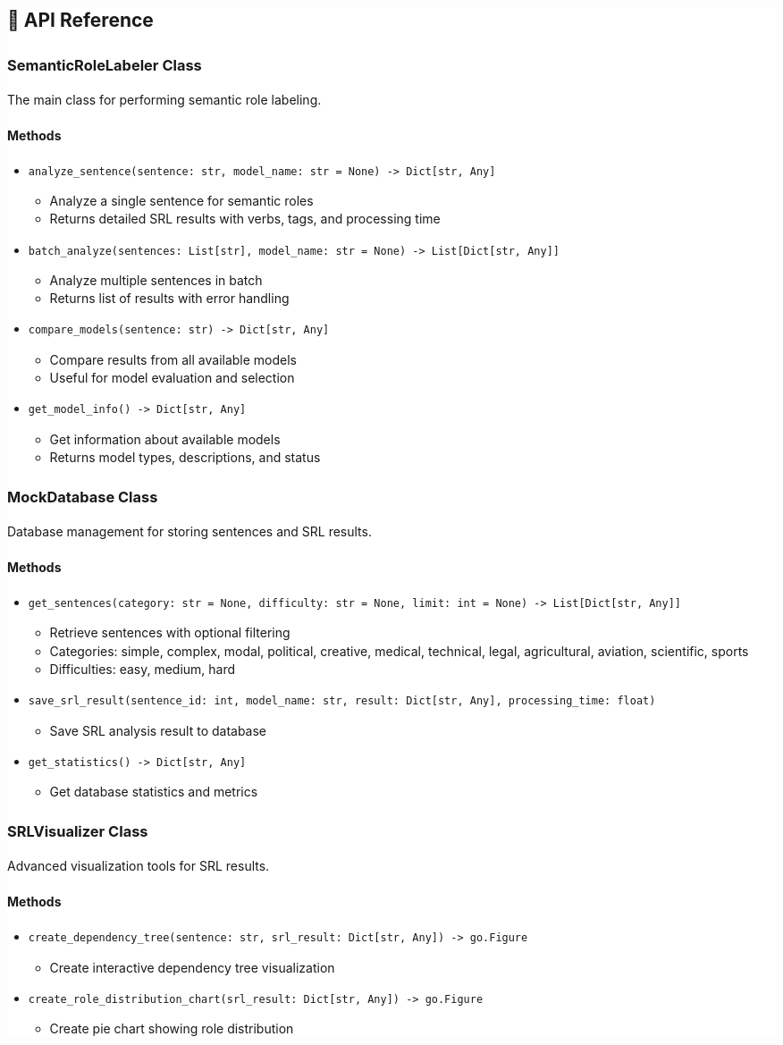 ## 🔧 API Reference

### SemanticRoleLabeler Class

The main class for performing semantic role labeling.

#### Methods

- `analyze_sentence(sentence: str, model_name: str = None) -> Dict[str, Any]`
  - Analyze a single sentence for semantic roles
  - Returns detailed SRL results with verbs, tags, and processing time

- `batch_analyze(sentences: List[str], model_name: str = None) -> List[Dict[str, Any]]`
  - Analyze multiple sentences in batch
  - Returns list of results with error handling

- `compare_models(sentence: str) -> Dict[str, Any]`
  - Compare results from all available models
  - Useful for model evaluation and selection

- `get_model_info() -> Dict[str, Any]`
  - Get information about available models
  - Returns model types, descriptions, and status

### MockDatabase Class

Database management for storing sentences and SRL results.

#### Methods

- `get_sentences(category: str = None, difficulty: str = None, limit: int = None) -> List[Dict[str, Any]]`
  - Retrieve sentences with optional filtering
  - Categories: simple, complex, modal, political, creative, medical, technical, legal, agricultural, aviation, scientific, sports
  - Difficulties: easy, medium, hard

- `save_srl_result(sentence_id: int, model_name: str, result: Dict[str, Any], processing_time: float)`
  - Save SRL analysis result to database

- `get_statistics() -> Dict[str, Any]`
  - Get database statistics and metrics

### SRLVisualizer Class

Advanced visualization tools for SRL results.

#### Methods

- `create_dependency_tree(sentence: str, srl_result: Dict[str, Any]) -> go.Figure`
  - Create interactive dependency tree visualization

- `create_role_distribution_chart(srl_result: Dict[str, Any]) -> go.Figure`
  - Create pie chart showing role distribution
